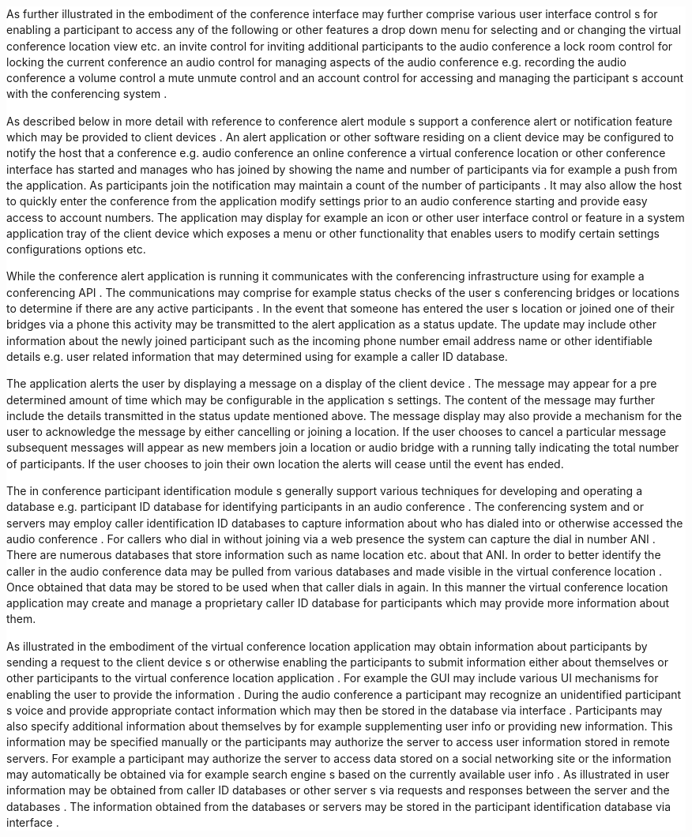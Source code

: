 As further illustrated in the embodiment of the conference interface may further comprise various user interface control s for enabling a participant to access any of the following or other features a drop down menu for selecting and or changing the virtual conference location view etc. an invite control for inviting additional participants to the audio conference a lock room control for locking the current conference an audio control for managing aspects of the audio conference e.g. recording the audio conference a volume control a mute unmute control and an account control for accessing and managing the participant s account with the conferencing system .

As described below in more detail with reference to conference alert module s support a conference alert or notification feature which may be provided to client devices . An alert application or other software residing on a client device may be configured to notify the host that a conference e.g. audio conference an online conference a virtual conference location or other conference interface has started and manages who has joined by showing the name and number of participants via for example a push from the application. As participants join the notification may maintain a count of the number of participants . It may also allow the host to quickly enter the conference from the application modify settings prior to an audio conference starting and provide easy access to account numbers. The application may display for example an icon or other user interface control or feature in a system application tray of the client device which exposes a menu or other functionality that enables users to modify certain settings configurations options etc.

While the conference alert application is running it communicates with the conferencing infrastructure using for example a conferencing API . The communications may comprise for example status checks of the user s conferencing bridges or locations to determine if there are any active participants . In the event that someone has entered the user s location or joined one of their bridges via a phone this activity may be transmitted to the alert application as a status update. The update may include other information about the newly joined participant such as the incoming phone number email address name or other identifiable details e.g. user related information that may determined using for example a caller ID database.

The application alerts the user by displaying a message on a display of the client device . The message may appear for a pre determined amount of time which may be configurable in the application s settings. The content of the message may further include the details transmitted in the status update mentioned above. The message display may also provide a mechanism for the user to acknowledge the message by either cancelling or joining a location. If the user chooses to cancel a particular message subsequent messages will appear as new members join a location or audio bridge with a running tally indicating the total number of participants. If the user chooses to join their own location the alerts will cease until the event has ended.

The in conference participant identification module s generally support various techniques for developing and operating a database e.g. participant ID database for identifying participants in an audio conference . The conferencing system and or servers may employ caller identification ID databases to capture information about who has dialed into or otherwise accessed the audio conference . For callers who dial in without joining via a web presence the system can capture the dial in number ANI . There are numerous databases that store information such as name location etc. about that ANI. In order to better identify the caller in the audio conference data may be pulled from various databases and made visible in the virtual conference location . Once obtained that data may be stored to be used when that caller dials in again. In this manner the virtual conference location application may create and manage a proprietary caller ID database for participants which may provide more information about them.

As illustrated in the embodiment of the virtual conference location application may obtain information about participants by sending a request to the client device s or otherwise enabling the participants to submit information either about themselves or other participants to the virtual conference location application . For example the GUI may include various UI mechanisms for enabling the user to provide the information . During the audio conference a participant may recognize an unidentified participant s voice and provide appropriate contact information which may then be stored in the database via interface . Participants may also specify additional information about themselves by for example supplementing user info or providing new information. This information may be specified manually or the participants may authorize the server to access user information stored in remote servers. For example a participant may authorize the server to access data stored on a social networking site or the information may automatically be obtained via for example search engine s based on the currently available user info . As illustrated in user information may be obtained from caller ID databases or other server s via requests and responses between the server and the databases . The information obtained from the databases or servers may be stored in the participant identification database via interface .
